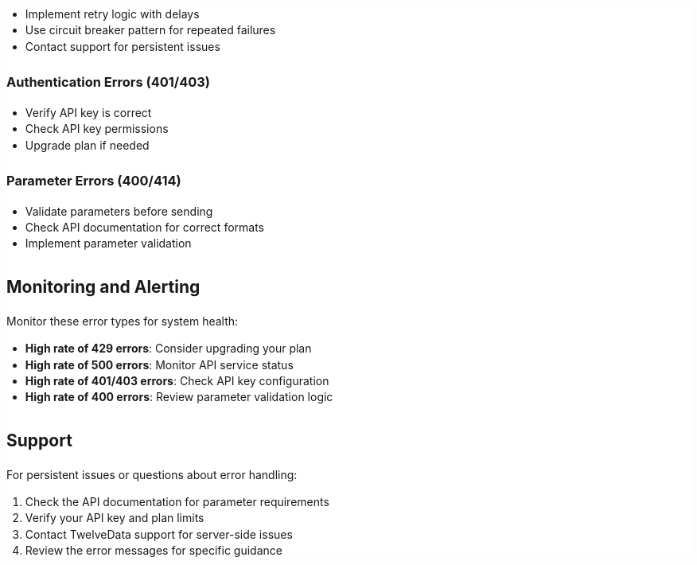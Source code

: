 - Implement retry logic with delays
- Use circuit breaker pattern for repeated failures
- Contact support for persistent issues

### Authentication Errors (401/403)

- Verify API key is correct
- Check API key permissions
- Upgrade plan if needed

### Parameter Errors (400/414)

- Validate parameters before sending
- Check API documentation for correct formats
- Implement parameter validation

## Monitoring and Alerting

Monitor these error types for system health:

- **High rate of 429 errors**: Consider upgrading your plan
- **High rate of 500 errors**: Monitor API service status
- **High rate of 401/403 errors**: Check API key configuration
- **High rate of 400 errors**: Review parameter validation logic

## Support

For persistent issues or questions about error handling:

1. Check the API documentation for parameter requirements
2. Verify your API key and plan limits
3. Contact TwelveData support for server-side issues
4. Review the error messages for specific guidance 